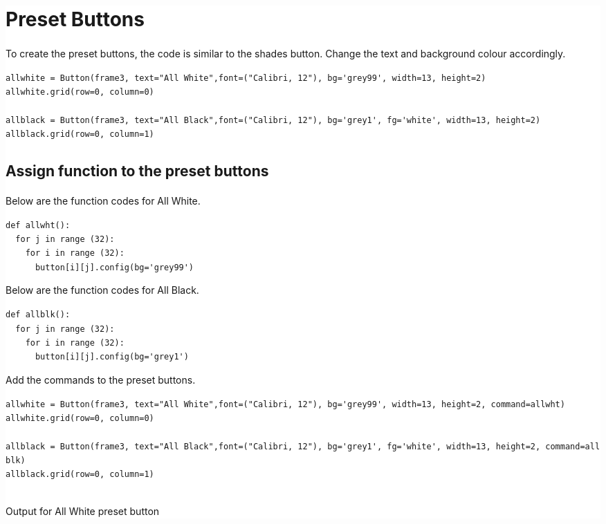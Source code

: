 # Preset Buttons 
To create the preset buttons, the code is similar to the shades button. Change the text and background colour accordingly. 
```
allwhite = Button(frame3, text="All White",font=("Calibri, 12"), bg='grey99', width=13, height=2)
allwhite.grid(row=0, column=0)

allblack = Button(frame3, text="All Black",font=("Calibri, 12"), bg='grey1', fg='white', width=13, height=2)
allblack.grid(row=0, column=1)

```

## Assign function to the preset buttons
Below are the function codes for All White. 
```
def allwht():
  for j in range (32):
    for i in range (32):
      button[i][j].config(bg='grey99')
```

Below are the function codes for All Black.
```
def allblk():
  for j in range (32):
    for i in range (32):
      button[i][j].config(bg='grey1')
```


Add the commands to the preset buttons. 
```
allwhite = Button(frame3, text="All White",font=("Calibri, 12"), bg='grey99', width=13, height=2, command=allwht)
allwhite.grid(row=0, column=0)

allblack = Button(frame3, text="All Black",font=("Calibri, 12"), bg='grey1', fg='white', width=13, height=2, command=allblk)
allblack.grid(row=0, column=1)


```

Output for All White preset button <br>
